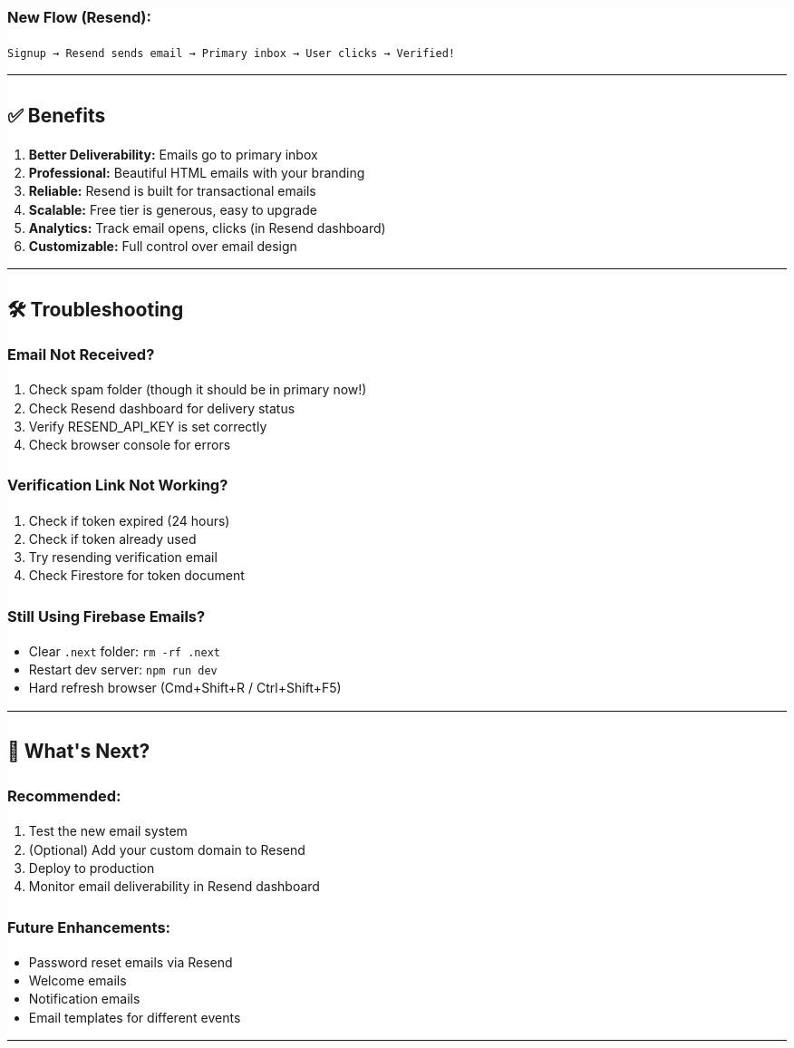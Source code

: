 ### New Flow (Resend):
```
Signup → Resend sends email → Primary inbox → User clicks → Verified!
```

---

## ✅ Benefits

1. **Better Deliverability:** Emails go to primary inbox
2. **Professional:** Beautiful HTML emails with your branding
3. **Reliable:** Resend is built for transactional emails
4. **Scalable:** Free tier is generous, easy to upgrade
5. **Analytics:** Track email opens, clicks (in Resend dashboard)
6. **Customizable:** Full control over email design

---

## 🛠️ Troubleshooting

### Email Not Received?
1. Check spam folder (though it should be in primary now!)
2. Check Resend dashboard for delivery status
3. Verify RESEND_API_KEY is set correctly
4. Check browser console for errors

### Verification Link Not Working?
1. Check if token expired (24 hours)
2. Check if token already used
3. Try resending verification email
4. Check Firestore for token document

### Still Using Firebase Emails?
- Clear `.next` folder: `rm -rf .next`
- Restart dev server: `npm run dev`
- Hard refresh browser (Cmd+Shift+R / Ctrl+Shift+F5)

---

## 📝 What's Next?

### Recommended:
1. Test the new email system
2. (Optional) Add your custom domain to Resend
3. Deploy to production
4. Monitor email deliverability in Resend dashboard

### Future Enhancements:
- Password reset emails via Resend
- Welcome emails
- Notification emails
- Email templates for different events

---